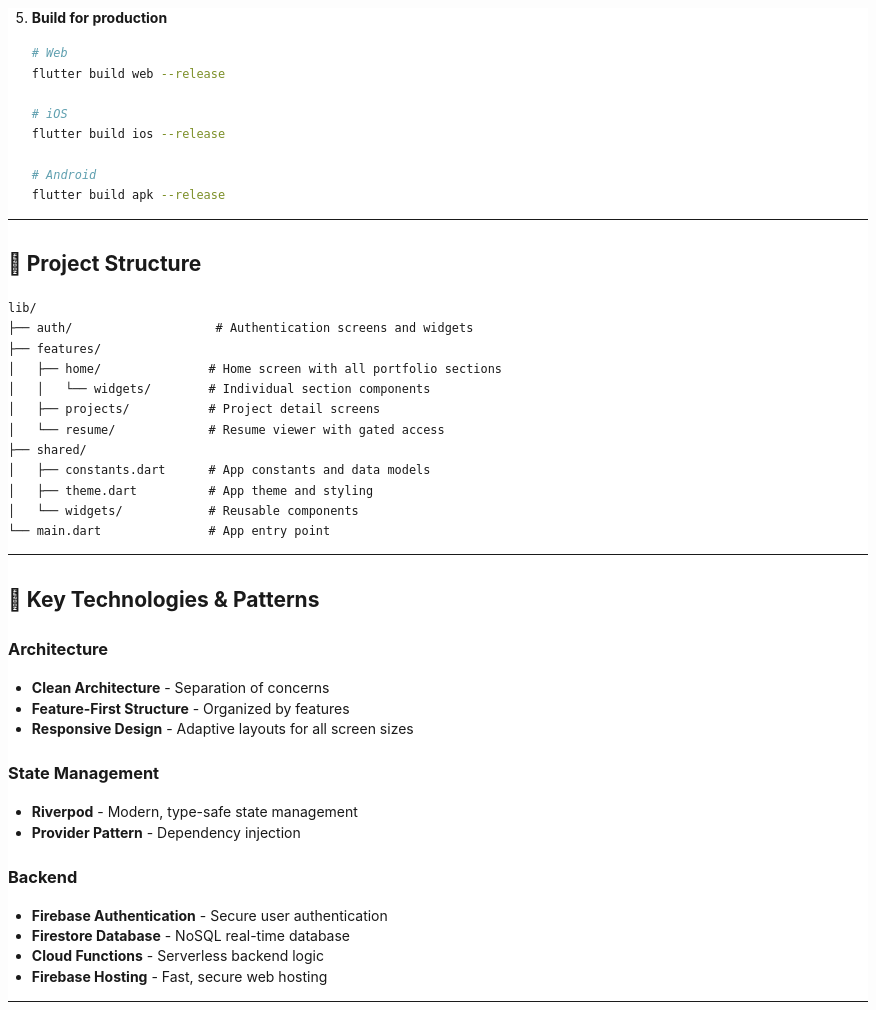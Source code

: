 5. **Build for production**
   ```bash
   # Web
   flutter build web --release

   # iOS
   flutter build ios --release

   # Android
   flutter build apk --release
   ```

---

## 📂 Project Structure

```
lib/
├── auth/                    # Authentication screens and widgets
├── features/
│   ├── home/               # Home screen with all portfolio sections
│   │   └── widgets/        # Individual section components
│   ├── projects/           # Project detail screens
│   └── resume/             # Resume viewer with gated access
├── shared/
│   ├── constants.dart      # App constants and data models
│   ├── theme.dart          # App theme and styling
│   └── widgets/            # Reusable components
└── main.dart               # App entry point
```

---

## 🎯 Key Technologies & Patterns

### Architecture
- **Clean Architecture** - Separation of concerns
- **Feature-First Structure** - Organized by features
- **Responsive Design** - Adaptive layouts for all screen sizes

### State Management
- **Riverpod** - Modern, type-safe state management
- **Provider Pattern** - Dependency injection

### Backend
- **Firebase Authentication** - Secure user authentication
- **Firestore Database** - NoSQL real-time database
- **Cloud Functions** - Serverless backend logic
- **Firebase Hosting** - Fast, secure web hosting

---
